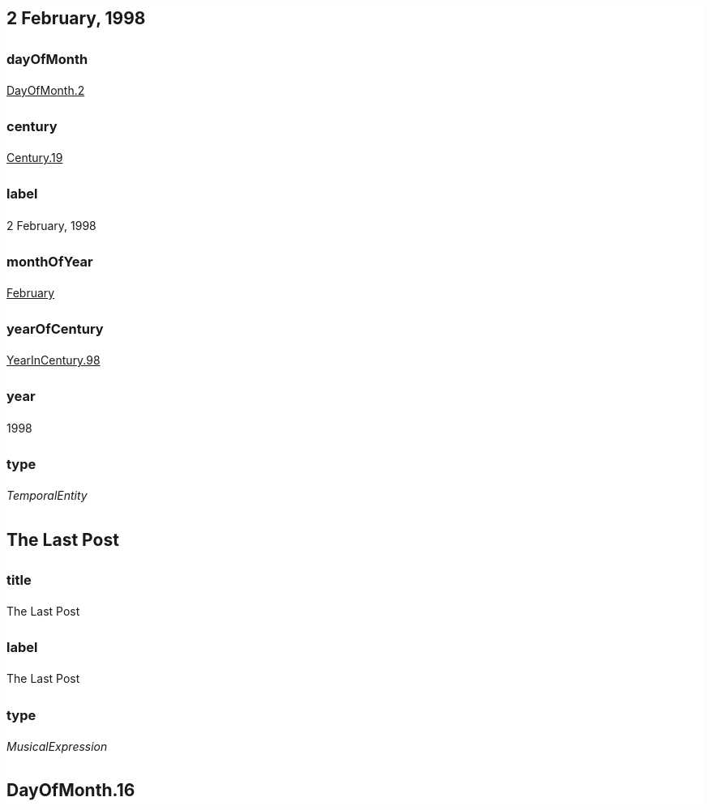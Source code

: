 ## 2 February, 1998

### dayOfMonth


[DayOfMonth.2](#DayOfMonth.2)

### century


[Century.19](#Century.19)

### label


2 February, 1998

### monthOfYear


[February](#February)

### yearOfCentury


[YearInCentury.98](#YearInCentury.98)

### year


1998

### type


*TemporalEntity*

## The Last Post

### title


The Last Post

### label


The Last Post

### type


*MusicalExpression*

## DayOfMonth.16
